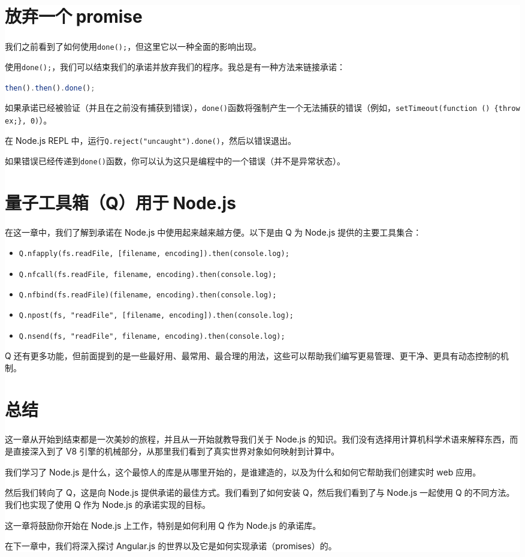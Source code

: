 # 放弃一个 promise

我们之前看到了如何使用`done();`，但这里它以一种全面的影响出现。

使用`done();`，我们可以结束我们的承诺并放弃我们的程序。我总是有一种方法来链接承诺：

```js
then().then().done();
```

如果承诺已经被验证（并且在之前没有捕获到错误），`done()`函数将强制产生一个无法捕获的错误（例如，`setTimeout(function () {throw ex;}, 0)`）。

在 Node.js REPL 中，运行`Q.reject("uncaught").done()`，然后以错误退出。

如果错误已经传递到`done()`函数，你可以认为这只是编程中的一个错误（并不是异常状态）。

# 量子工具箱（Q）用于 Node.js

在这一章中，我们了解到承诺在 Node.js 中使用起来越来越方便。以下是由 Q 为 Node.js 提供的主要工具集合：

+   `Q.nfapply(fs.readFile, [filename, encoding]).then(console.log);`

+   `Q.nfcall(fs.readFile, filename, encoding).then(console.log);`

+   `Q.nfbind(fs.readFile)(filename, encoding).then(console.log);`

+   `Q.npost(fs, "readFile", [filename, encoding]).then(console.log);`

+   `Q.nsend(fs, "readFile", filename, encoding).then(console.log);`

Q 还有更多功能，但前面提到的是一些最好用、最常用、最合理的用法，这些可以帮助我们编写更易管理、更干净、更具有动态控制的机制。

# 总结

这一章从开始到结束都是一次美妙的旅程，并且从一开始就教导我们关于 Node.js 的知识。我们没有选择用计算机科学术语来解释东西，而是直接深入到了 V8 引擎的机械部分，从那里我们看到了真实世界对象如何映射到计算中。

我们学习了 Node.js 是什么，这个最惊人的库是从哪里开始的，是谁建造的，以及为什么和如何它帮助我们创建实时 web 应用。

然后我们转向了 Q，这是向 Node.js 提供承诺的最佳方式。我们看到了如何安装 Q，然后我们看到了与 Node.js 一起使用 Q 的不同方法。我们也实现了使用 Q 作为 Node.js 的承诺实现的目标。

这一章将鼓励你开始在 Node.js 上工作，特别是如何利用 Q 作为 Node.js 的承诺库。

在下一章中，我们将深入探讨 Angular.js 的世界以及它是如何实现承诺（promises）的。
